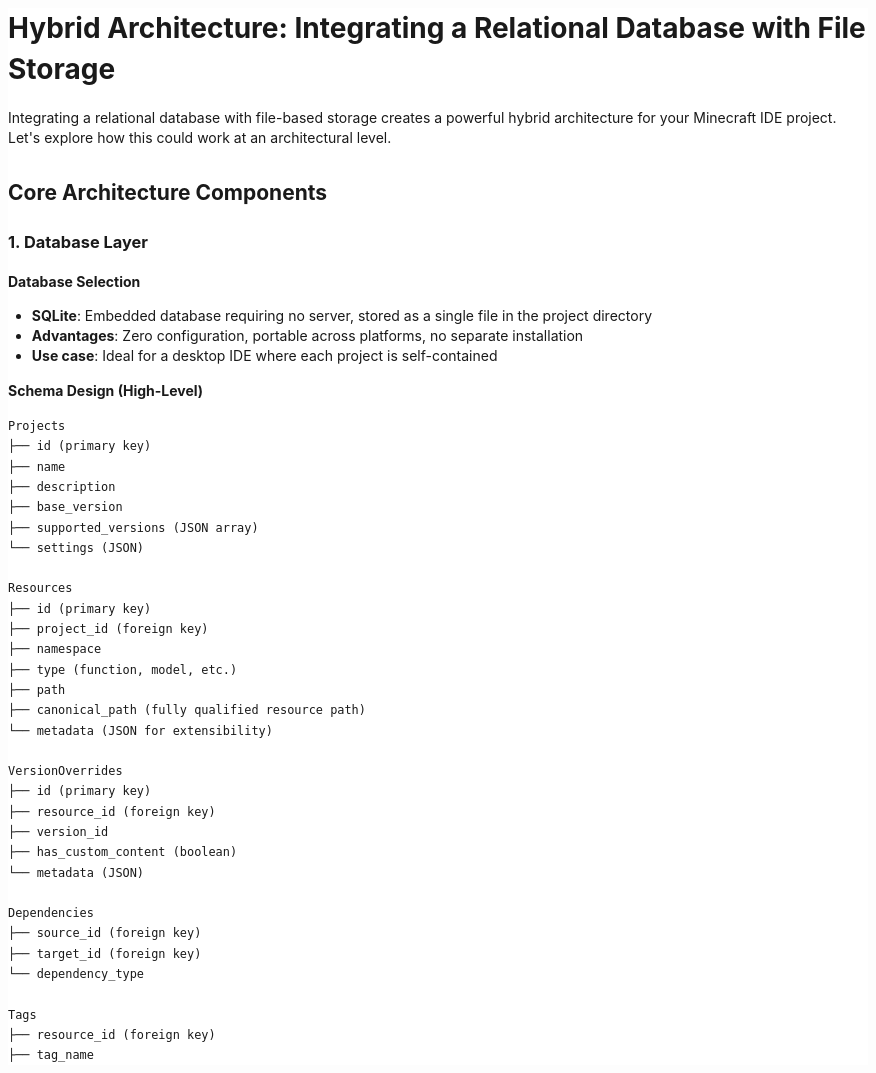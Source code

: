 # Hybrid Architecture: Integrating a Relational Database with File Storage

Integrating a relational database with file-based storage creates a powerful hybrid architecture for your Minecraft IDE project. Let's explore how this could work at an architectural level.

## Core Architecture Components

### 1. Database Layer

**Database Selection**
- **SQLite**: Embedded database requiring no server, stored as a single file in the project directory
- **Advantages**: Zero configuration, portable across platforms, no separate installation
- **Use case**: Ideal for a desktop IDE where each project is self-contained

**Schema Design (High-Level)**

```
Projects
├── id (primary key)
├── name
├── description
├── base_version
├── supported_versions (JSON array)
└── settings (JSON)

Resources
├── id (primary key)
├── project_id (foreign key)
├── namespace
├── type (function, model, etc.)
├── path
├── canonical_path (fully qualified resource path)
└── metadata (JSON for extensibility)

VersionOverrides
├── id (primary key)
├── resource_id (foreign key)
├── version_id
├── has_custom_content (boolean)
└── metadata (JSON)

Dependencies
├── source_id (foreign key)
├── target_id (foreign key)
└── dependency_type

Tags
├── resource_id (foreign key)
├── tag_name
```
